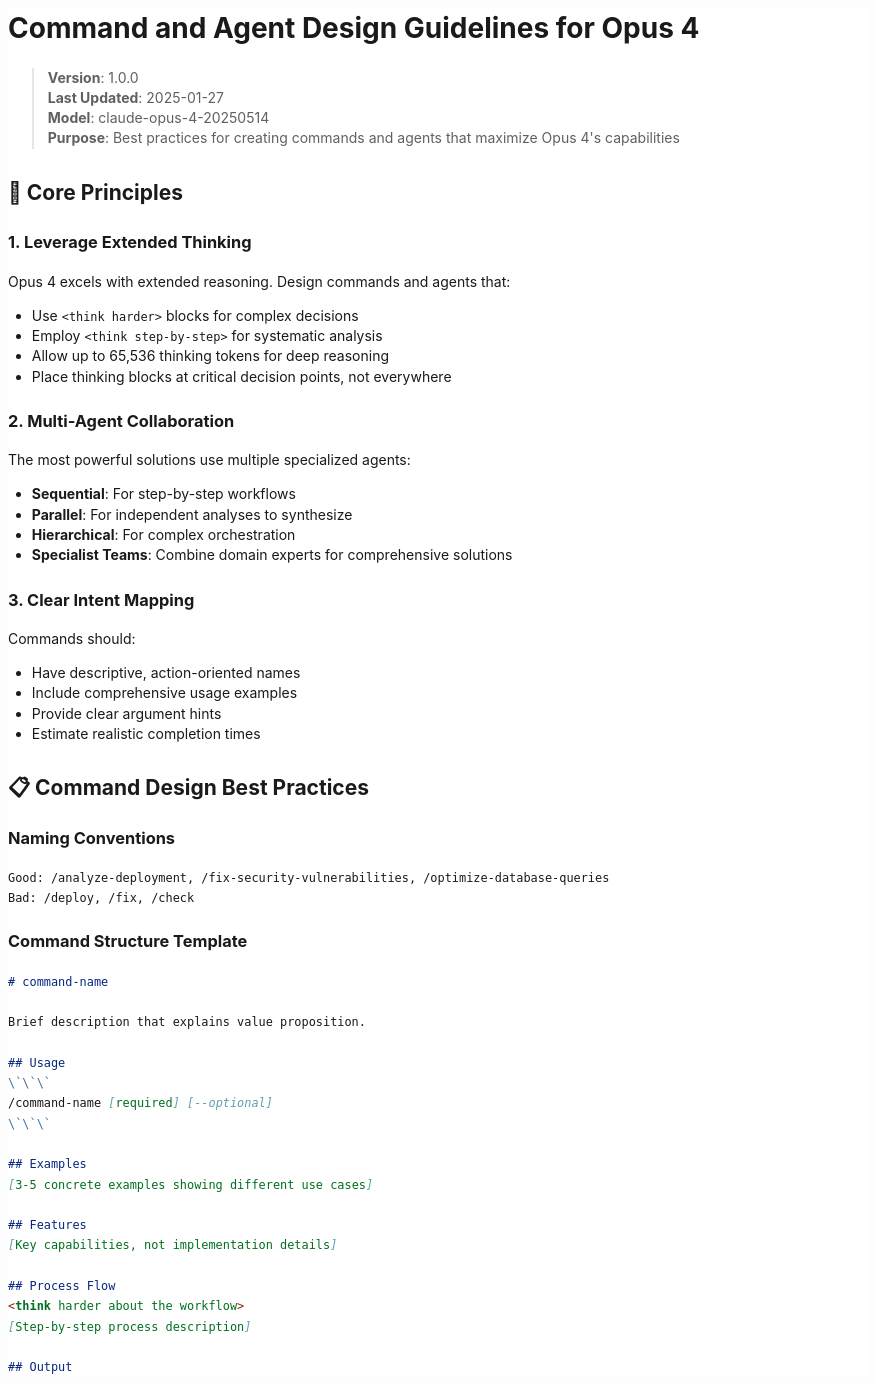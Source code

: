 # Command and Agent Design Guidelines for Opus 4

> **Version**: 1.0.0  
> **Last Updated**: 2025-01-27  
> **Model**: claude-opus-4-20250514  
> **Purpose**: Best practices for creating commands and agents that maximize Opus 4's capabilities

## 🧠 Core Principles

### 1. Leverage Extended Thinking
Opus 4 excels with extended reasoning. Design commands and agents that:
- Use `<think harder>` blocks for complex decisions
- Employ `<think step-by-step>` for systematic analysis
- Allow up to 65,536 thinking tokens for deep reasoning
- Place thinking blocks at critical decision points, not everywhere

### 2. Multi-Agent Collaboration
The most powerful solutions use multiple specialized agents:
- **Sequential**: For step-by-step workflows
- **Parallel**: For independent analyses to synthesize
- **Hierarchical**: For complex orchestration
- **Specialist Teams**: Combine domain experts for comprehensive solutions

### 3. Clear Intent Mapping
Commands should:
- Have descriptive, action-oriented names
- Include comprehensive usage examples
- Provide clear argument hints
- Estimate realistic completion times

## 📋 Command Design Best Practices

### Naming Conventions
```
Good: /analyze-deployment, /fix-security-vulnerabilities, /optimize-database-queries
Bad: /deploy, /fix, /check
```

### Command Structure Template
```markdown
# command-name

Brief description that explains value proposition.

## Usage
\`\`\`
/command-name [required] [--optional]
\`\`\`

## Examples
[3-5 concrete examples showing different use cases]

## Features
[Key capabilities, not implementation details]

## Process Flow
<think harder about the workflow>
[Step-by-step process description]

## Output
```